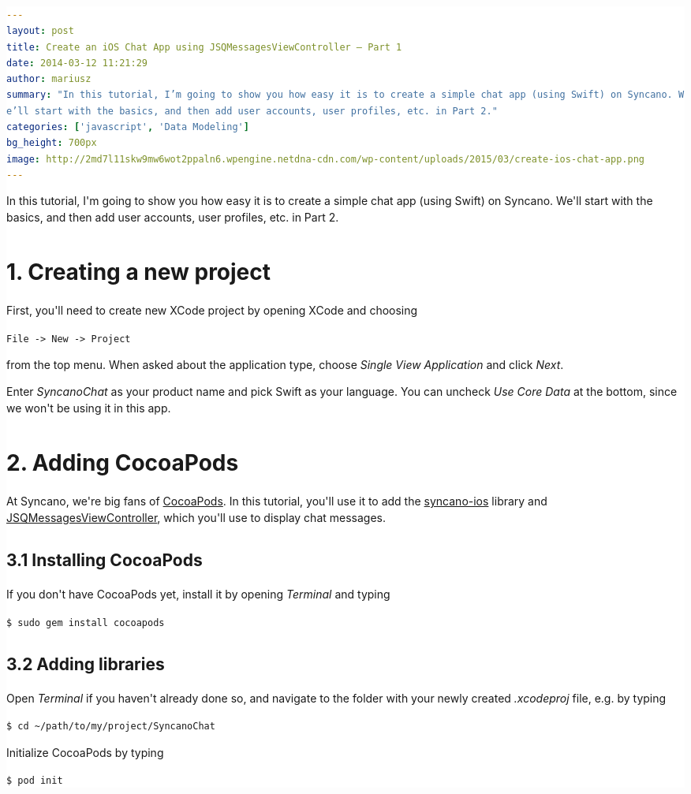```yaml
---
layout: post
title: Create an iOS Chat App using JSQMessagesViewController – Part 1
date: 2014-03-12 11:21:29
author: mariusz
summary: "In this tutorial, I’m going to show you how easy it is to create a simple chat app (using Swift) on Syncano. We’ll start with the basics, and then add user accounts, user profiles, etc. in Part 2."
categories: ['javascript', 'Data Modeling']
bg_height: 700px
image: http://2md7l11skw9mw6wot2ppaln6.wpengine.netdna-cdn.com/wp-content/uploads/2015/03/create-ios-chat-app.png
---
```


<p>In this tutorial, I'm going to show you how easy it is to create a simple chat app (using Swift) on Syncano. We'll start with the basics, and then add user accounts, user profiles, etc. in Part 2.</p>

<h1>1. Creating a new project</h1>

<p>First, you'll need to create new XCode project by opening XCode and choosing</p>

<code>File -&gt; New -&gt; Project
</code>

<p>from the top menu. When asked about the application type, choose <em> Single View Application</em> and click <em>Next</em>.</p>

<p>Enter <em>SyncanoChat</em> as your product name and pick Swift as your language. You can uncheck <em>Use Core Data</em> at the bottom, since we won't be using it in this app.</p>

<h1>2. Adding CocoaPods</h1>

<p>At Syncano, we're big fans of <a href="http://cocoapods.org/about">CocoaPods</a>. In this tutorial, you'll use it to add the <a href="https://github.com/Syncano/syncano-ios">syncano-ios</a> library and <a href="https://github.com/jessesquires/JSQMessagesViewController">JSQMessagesViewController</a>, which you'll use to display chat messages.</p>

<h2>3.1 Installing CocoaPods</h2>

<p>If you don't have CocoaPods yet, install it by opening <em>Terminal</em> and typing</p>

<pre><code>$ sudo gem install cocoapods
</code></pre>

<h2>3.2 Adding libraries</h2>

<p>Open <em>Terminal</em> if you haven't already done so, and navigate to the folder with your newly created <em>.xcodeproj</em> file, e.g. by typing</p>

<pre><code>$ cd ~/path/to/my/project/SyncanoChat
</code></pre>

<p>Initialize CocoaPods by typing</p>

<pre><code>$ pod init
</code></pre>
